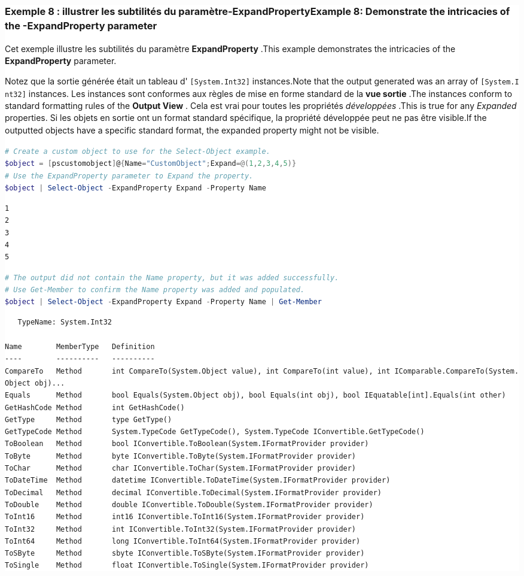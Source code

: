 ### <span data-ttu-id="32374-156">Exemple 8 : illustrer les subtilités du paramètre-ExpandProperty</span><span class="sxs-lookup"><span data-stu-id="32374-156">Example 8: Demonstrate the intricacies of the -ExpandProperty parameter</span></span>

<span data-ttu-id="32374-157">Cet exemple illustre les subtilités du paramètre **ExpandProperty** .</span><span class="sxs-lookup"><span data-stu-id="32374-157">This example demonstrates the intricacies of the **ExpandProperty** parameter.</span></span>

<span data-ttu-id="32374-158">Notez que la sortie générée était un tableau d' `[System.Int32]` instances.</span><span class="sxs-lookup"><span data-stu-id="32374-158">Note that the output generated was an array of `[System.Int32]` instances.</span></span> <span data-ttu-id="32374-159">Les instances sont conformes aux règles de mise en forme standard de la **vue sortie** .</span><span class="sxs-lookup"><span data-stu-id="32374-159">The instances conform to standard formatting rules of the **Output View** .</span></span> <span data-ttu-id="32374-160">Cela est vrai pour toutes les propriétés *développées* .</span><span class="sxs-lookup"><span data-stu-id="32374-160">This is true for any *Expanded* properties.</span></span> <span data-ttu-id="32374-161">Si les objets en sortie ont un format standard spécifique, la propriété développée peut ne pas être visible.</span><span class="sxs-lookup"><span data-stu-id="32374-161">If the outputted objects have a specific standard format, the expanded property might not be visible.</span></span>

```powershell
# Create a custom object to use for the Select-Object example.
$object = [pscustomobject]@{Name="CustomObject";Expand=@(1,2,3,4,5)}
# Use the ExpandProperty parameter to Expand the property.
$object | Select-Object -ExpandProperty Expand -Property Name
```

```Output
1
2
3
4
5
```

```powershell
# The output did not contain the Name property, but it was added successfully.
# Use Get-Member to confirm the Name property was added and populated.
$object | Select-Object -ExpandProperty Expand -Property Name | Get-Member
```

```Output
   TypeName: System.Int32

Name        MemberType   Definition
----        ----------   ----------
CompareTo   Method       int CompareTo(System.Object value), int CompareTo(int value), int IComparable.CompareTo(System.Object obj)...
Equals      Method       bool Equals(System.Object obj), bool Equals(int obj), bool IEquatable[int].Equals(int other)
GetHashCode Method       int GetHashCode()
GetType     Method       type GetType()
GetTypeCode Method       System.TypeCode GetTypeCode(), System.TypeCode IConvertible.GetTypeCode()
ToBoolean   Method       bool IConvertible.ToBoolean(System.IFormatProvider provider)
ToByte      Method       byte IConvertible.ToByte(System.IFormatProvider provider)
ToChar      Method       char IConvertible.ToChar(System.IFormatProvider provider)
ToDateTime  Method       datetime IConvertible.ToDateTime(System.IFormatProvider provider)
ToDecimal   Method       decimal IConvertible.ToDecimal(System.IFormatProvider provider)
ToDouble    Method       double IConvertible.ToDouble(System.IFormatProvider provider)
ToInt16     Method       int16 IConvertible.ToInt16(System.IFormatProvider provider)
ToInt32     Method       int IConvertible.ToInt32(System.IFormatProvider provider)
ToInt64     Method       long IConvertible.ToInt64(System.IFormatProvider provider)
ToSByte     Method       sbyte IConvertible.ToSByte(System.IFormatProvider provider)
ToSingle    Method       float IConvertible.ToSingle(System.IFormatProvider provider)
```